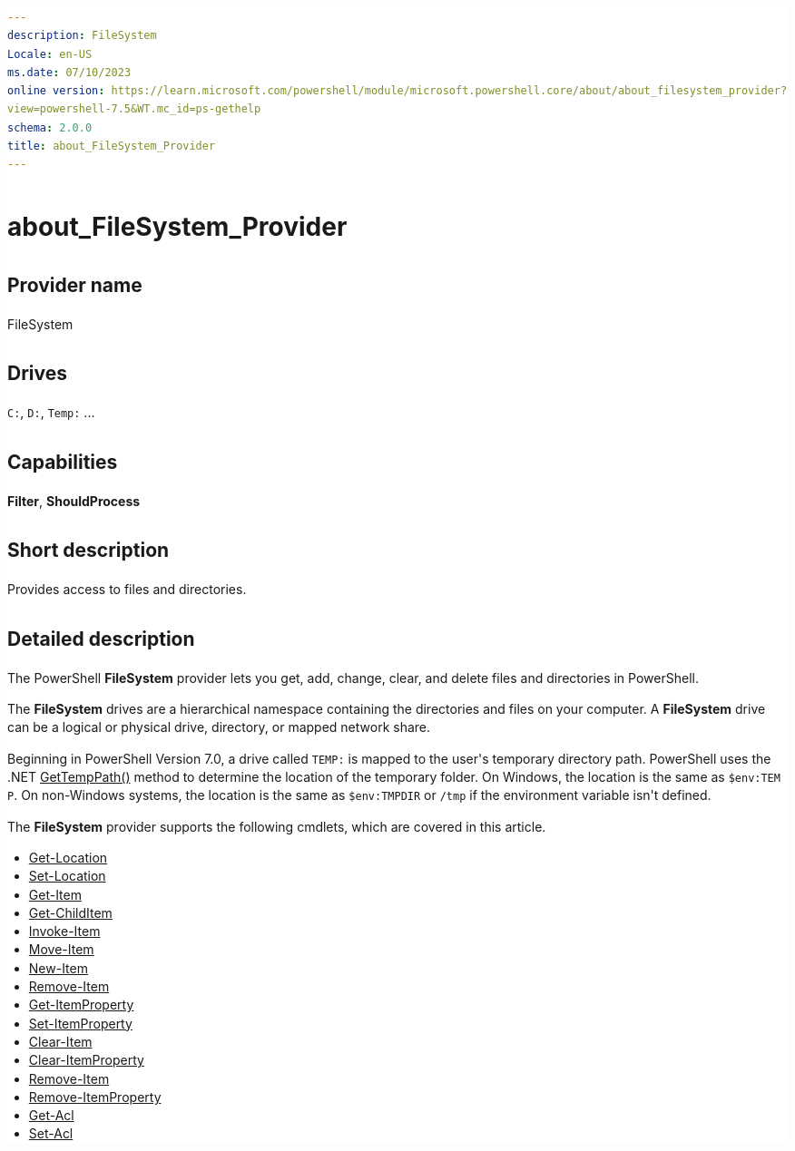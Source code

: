 ```yaml
---
description: FileSystem
Locale: en-US
ms.date: 07/10/2023
online version: https://learn.microsoft.com/powershell/module/microsoft.powershell.core/about/about_filesystem_provider?view=powershell-7.5&WT.mc_id=ps-gethelp
schema: 2.0.0
title: about_FileSystem_Provider
---
```

# about_FileSystem_Provider

## Provider name

FileSystem

## Drives

`C:`, `D:`, `Temp:` ...

## Capabilities

**Filter**, **ShouldProcess**

## Short description

Provides access to files and directories.

## Detailed description

The PowerShell **FileSystem** provider lets you get, add, change, clear, and
delete files and directories in PowerShell.

The **FileSystem** drives are a hierarchical namespace containing the
directories and files on your computer. A **FileSystem** drive can be a logical
or physical drive, directory, or mapped network share.

Beginning in PowerShell Version 7.0, a drive called `TEMP:` is mapped to the
user's temporary directory path. PowerShell uses the .NET [GetTempPath()][05]
method to determine the location of the temporary folder. On Windows, the
location is the same as `$env:TEMP`. On non-Windows systems, the location is
the same as `$env:TMPDIR` or `/tmp` if the environment variable isn't defined.

The **FileSystem** provider supports the following cmdlets, which are covered
in this article.

- [Get-Location][20]
- [Set-Location][29]
- [Get-Item][18]
- [Get-ChildItem][16]
- [Invoke-Item][22]
- [Move-Item][23]
- [New-Item][24]
- [Remove-Item][25]
- [Get-ItemProperty][19]
- [Set-ItemProperty][28]
- [Clear-Item][13]
- [Clear-ItemProperty][14]
- [Remove-Item][25]
- [Remove-ItemProperty][26]
- [Get-Acl][31]
- [Set-Acl][33]

[01]: /dotnet/api/system.datetime
[02]: /dotnet/api/system.io.directoryinfo
[03]: /dotnet/api/system.io.fileattributes
[04]: /dotnet/api/system.io.fileinfo
[05]: /dotnet/api/system.io.path.gettemppath
[06]: /dotnet/api/system.security.accesscontrol.filesecurity
[07]: about_Arrays.md
[08]: about_Providers.md
[09]: about_Variables.md
[10]: xref:Microsoft.PowerShell.Core.Get-Help
[11]: xref:Microsoft.PowerShell.Management.Add-Content
[12]: xref:Microsoft.PowerShell.Management.Clear-Content
[13]: xref:Microsoft.PowerShell.Management.Clear-Item
[14]: xref:Microsoft.PowerShell.Management.Clear-ItemProperty
[15]: xref:Microsoft.PowerShell.Management.Copy-Item
[16]: xref:Microsoft.PowerShell.Management.Get-ChildItem
[17]: xref:Microsoft.PowerShell.Management.Get-Content
[18]: xref:Microsoft.PowerShell.Management.Get-Item
[19]: xref:Microsoft.PowerShell.Management.Get-ItemProperty
[20]: xref:Microsoft.PowerShell.Management.Get-Location
[21]: xref:Microsoft.PowerShell.Management.Get-Service
[22]: xref:Microsoft.PowerShell.Management.Invoke-Item
[23]: xref:Microsoft.PowerShell.Management.Move-Item
[24]: xref:Microsoft.PowerShell.Management.New-Item
[25]: xref:Microsoft.PowerShell.Management.Remove-Item
[26]: xref:Microsoft.PowerShell.Management.Remove-ItemProperty
[27]: xref:Microsoft.PowerShell.Management.Set-Content
[28]: xref:Microsoft.PowerShell.Management.Set-ItemProperty
[29]: xref:Microsoft.PowerShell.Management.Set-Location
[30]: xref:Microsoft.PowerShell.Management.Test-Path
[31]: xref:Microsoft.PowerShell.Security.Get-Acl
[32]: xref:Microsoft.PowerShell.Security.Get-AuthenticodeSignature
[33]: xref:Microsoft.PowerShell.Security.Set-Acl
[34]: xref:Microsoft.PowerShell.Security.Set-AuthenticodeSignature
[35]: xref:Microsoft.PowerShell.Utility.ConvertTo-Html
[36]: xref:Microsoft.PowerShell.Utility.Export-Csv
[37]: xref:Microsoft.PowerShell.Utility.Get-Date
[38]: xref:Microsoft.PowerShell.Utility.Get-Member